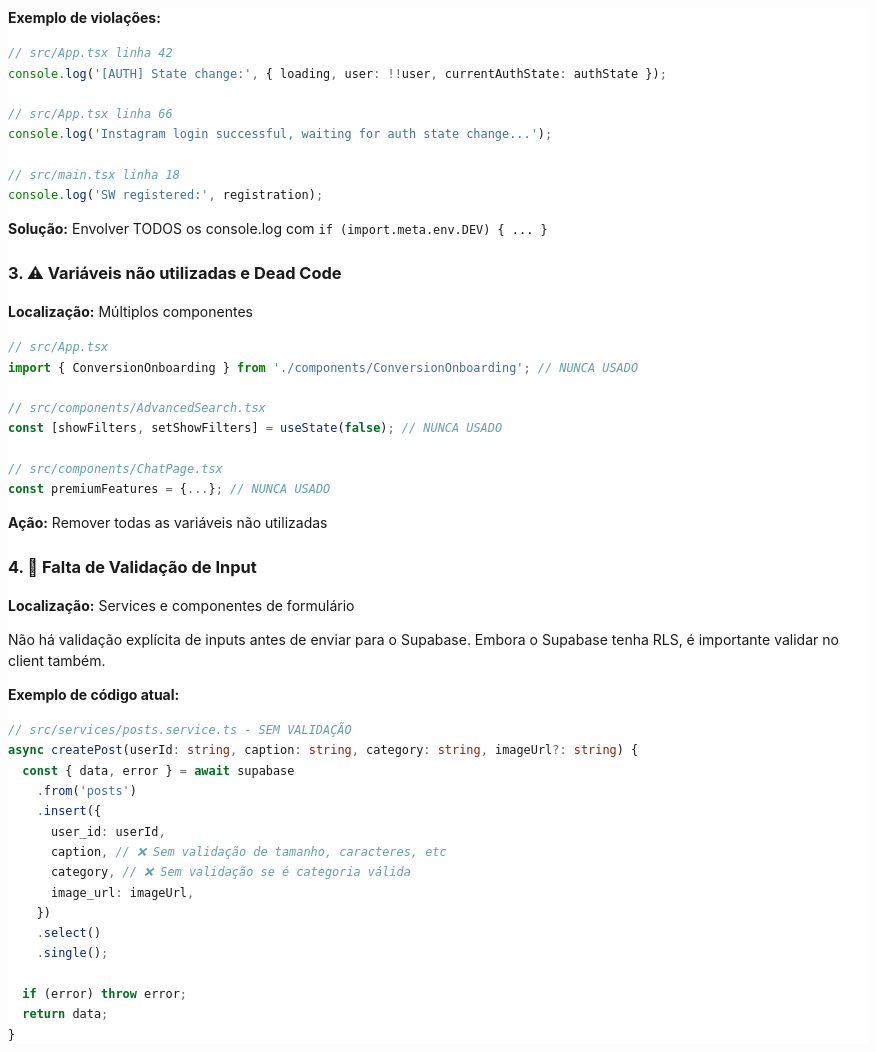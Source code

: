 **Exemplo de violações:**
```typescript
// src/App.tsx linha 42
console.log('[AUTH] State change:', { loading, user: !!user, currentAuthState: authState });

// src/App.tsx linha 66
console.log('Instagram login successful, waiting for auth state change...');

// src/main.tsx linha 18
console.log('SW registered:', registration);
```

**Solução:** Envolver TODOS os console.log com `if (import.meta.env.DEV) { ... }`

### 3. ⚠️ **Variáveis não utilizadas e Dead Code**
**Localização:** Múltiplos componentes

```typescript
// src/App.tsx
import { ConversionOnboarding } from './components/ConversionOnboarding'; // NUNCA USADO

// src/components/AdvancedSearch.tsx
const [showFilters, setShowFilters] = useState(false); // NUNCA USADO

// src/components/ChatPage.tsx
const premiumFeatures = {...}; // NUNCA USADO
```

**Ação:** Remover todas as variáveis não utilizadas

### 4. 🔴 **Falta de Validação de Input**
**Localização:** Services e componentes de formulário

Não há validação explícita de inputs antes de enviar para o Supabase. Embora o Supabase tenha RLS, é importante validar no client também.

**Exemplo de código atual:**
```typescript
// src/services/posts.service.ts - SEM VALIDAÇÃO
async createPost(userId: string, caption: string, category: string, imageUrl?: string) {
  const { data, error } = await supabase
    .from('posts')
    .insert({
      user_id: userId,
      caption, // ❌ Sem validação de tamanho, caracteres, etc
      category, // ❌ Sem validação se é categoria válida
      image_url: imageUrl,
    })
    .select()
    .single();
  
  if (error) throw error;
  return data;
}
```
